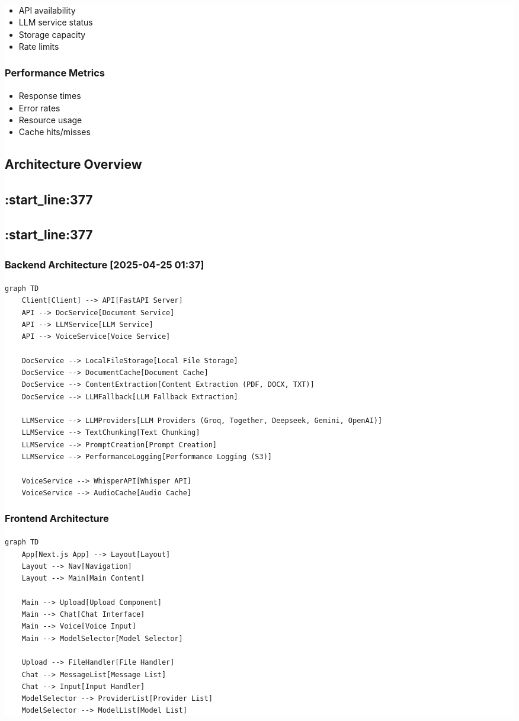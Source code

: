 - API availability
- LLM service status
- Storage capacity
- Rate limits

### Performance Metrics

- Response times
- Error rates
- Resource usage
- Cache hits/misses

## Architecture Overview

## :start_line:377

## :start_line:377

### Backend Architecture [2025-04-25 01:37]

```mermaid
graph TD
    Client[Client] --> API[FastAPI Server]
    API --> DocService[Document Service]
    API --> LLMService[LLM Service]
    API --> VoiceService[Voice Service]

    DocService --> LocalFileStorage[Local File Storage]
    DocService --> DocumentCache[Document Cache]
    DocService --> ContentExtraction[Content Extraction (PDF, DOCX, TXT)]
    DocService --> LLMFallback[LLM Fallback Extraction]

    LLMService --> LLMProviders[LLM Providers (Groq, Together, Deepseek, Gemini, OpenAI)]
    LLMService --> TextChunking[Text Chunking]
    LLMService --> PromptCreation[Prompt Creation]
    LLMService --> PerformanceLogging[Performance Logging (S3)]

    VoiceService --> WhisperAPI[Whisper API]
    VoiceService --> AudioCache[Audio Cache]
```

### Frontend Architecture

```mermaid
graph TD
    App[Next.js App] --> Layout[Layout]
    Layout --> Nav[Navigation]
    Layout --> Main[Main Content]

    Main --> Upload[Upload Component]
    Main --> Chat[Chat Interface]
    Main --> Voice[Voice Input]
    Main --> ModelSelector[Model Selector]

    Upload --> FileHandler[File Handler]
    Chat --> MessageList[Message List]
    Chat --> Input[Input Handler]
    ModelSelector --> ProviderList[Provider List]
    ModelSelector --> ModelList[Model List]
```
